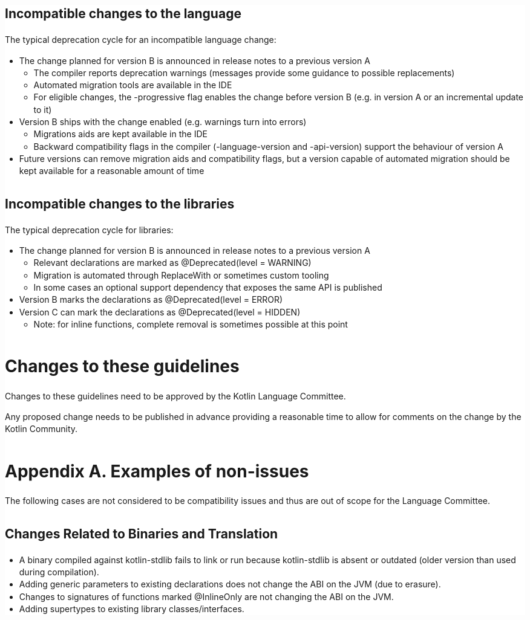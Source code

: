 ## Incompatible changes to the language

The typical deprecation cycle for an incompatible language change:
*   The change planned for version B is announced in release notes to a previous version A
    *   The compiler reports deprecation warnings (messages provide some guidance to possible replacements)
    *   Automated migration tools are available in the IDE
    *   For eligible changes, the -progressive flag enables the change before version B (e.g. in version A or an incremental update to it)
*   Version B ships with the change enabled (e.g. warnings turn into errors)
    *   Migrations aids are kept available in the IDE 
    *   Backward compatibility flags in the compiler (-language-version and -api-version) support the behaviour of version A
*   Future versions can remove migration aids and compatibility flags, but a version capable of automated migration should be kept available for a reasonable amount of time


## Incompatible changes to the libraries

The typical deprecation cycle for libraries:
*   The change planned for version B is announced in release notes to a previous version A
    *   Relevant declarations are marked as @Deprecated(level = WARNING)
    *   Migration is automated through ReplaceWith or sometimes custom tooling
    *   In some cases an optional support dependency that exposes the same API is published
*   Version B marks the declarations as @Deprecated(level = ERROR)
*   Version C can mark the declarations as @Deprecated(level = HIDDEN)
    *   Note: for inline functions, complete removal is sometimes possible at this point


# Changes to these guidelines

Changes to these guidelines need to be approved by the Kotlin Language Committee.

Any proposed change needs to be published in advance providing a reasonable time to allow for comments on the change by the Kotlin Community.


# Appendix A. Examples of non-issues

The following cases are not considered to be compatibility issues and thus are out of scope for the Language Committee.


## Changes Related to Binaries and Translation
*   A binary compiled against kotlin-stdlib fails to link or run because kotlin-stdlib is absent or outdated (older version than used during compilation).
*   Adding generic parameters to existing declarations does not change the ABI on the JVM (due to erasure).
*   Changes to signatures of functions marked @InlineOnly are not changing the ABI on the JVM.
*   Adding supertypes to existing library classes/interfaces.
